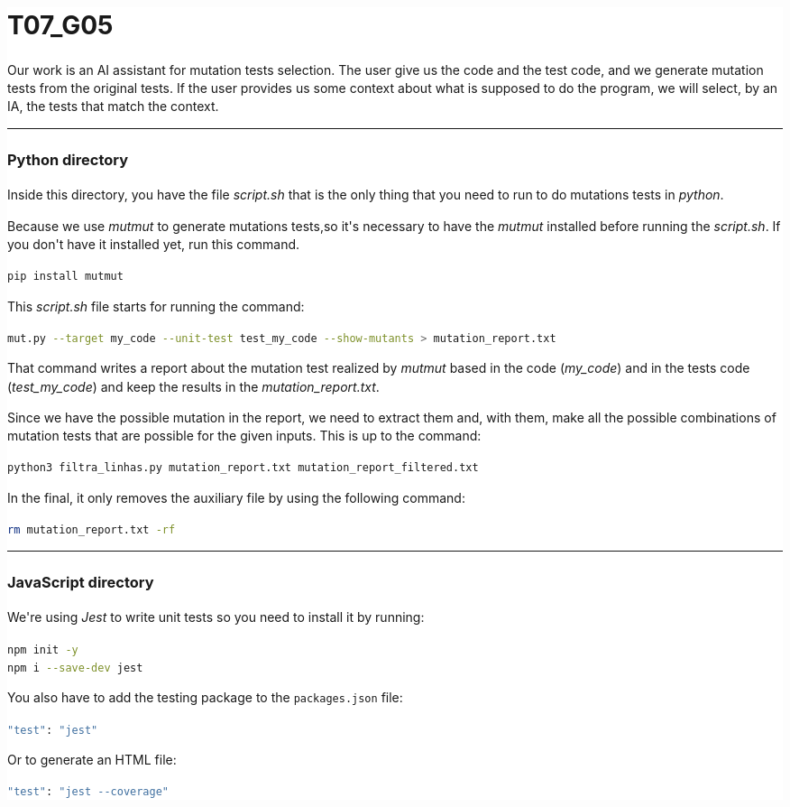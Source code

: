 # T07_G05
Our work is an AI assistant for mutation tests selection. The user give us the code and the test code, and we generate mutation tests from the original tests. If the user provides us some context about what is supposed to do the program, we will select, by an IA, the tests that match the context.

---

### Python directory
Inside this directory, you have the file *script.sh* that is the only thing that you need to run to do mutations tests in *python*.

Because we use *mutmut* to generate mutations tests,so it's necessary to have the *mutmut* installed before running the *script.sh*. If you don't have it installed yet, run this command.
```bash
pip install mutmut
```

This *script.sh* file starts for running the command:
```bash
mut.py --target my_code --unit-test test_my_code --show-mutants > mutation_report.txt
``` 
That command writes a report about the mutation test realized by *mutmut* based in the code (*my_code*) and in the tests code (*test_my_code*) and keep the results in the *mutation_report.txt*. 

Since we have the possible mutation in the report, we need to extract them and, with them, make all the possible combinations of mutation tests that are possible for the given inputs. This is up to the command:
``` bash
python3 filtra_linhas.py mutation_report.txt mutation_report_filtered.txt
``` 

In the final, it only removes the auxiliary file by using the following command:
``` bash
rm mutation_report.txt -rf
``` 

---

### JavaScript directory

We're using *Jest* to write unit tests so you need to install it by running:
```bash
npm init -y
npm i --save-dev jest
```

You also have to add the testing package to the ```packages.json``` file:
```bash
"test": "jest"
```
Or to generate an HTML file:
```bash
"test": "jest --coverage"
```
